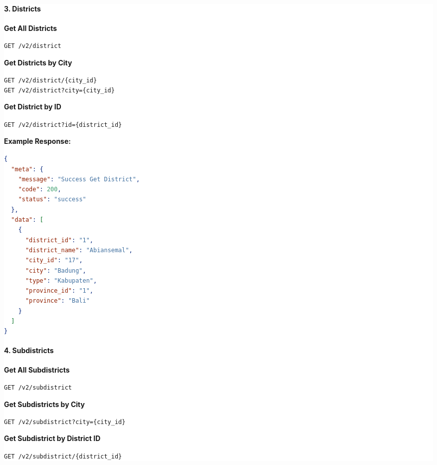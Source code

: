 
#### 3. Districts

**Get All Districts**
```
GET /v2/district
```

**Get Districts by City**
```
GET /v2/district/{city_id}
GET /v2/district?city={city_id}
```

**Get District by ID**
```
GET /v2/district?id={district_id}
```

**Example Response:**
```json
{
  "meta": {
    "message": "Success Get District",
    "code": 200,
    "status": "success"
  },
  "data": [
    {
      "district_id": "1",
      "district_name": "Abiansemal",
      "city_id": "17",
      "city": "Badung",
      "type": "Kabupaten",
      "province_id": "1",
      "province": "Bali"
    }
  ]
}
```

#### 4. Subdistricts

**Get All Subdistricts**
```
GET /v2/subdistrict
```

**Get Subdistricts by City**
```
GET /v2/subdistrict?city={city_id}
```

**Get Subdistrict by District ID**
```
GET /v2/subdistrict/{district_id}
```
